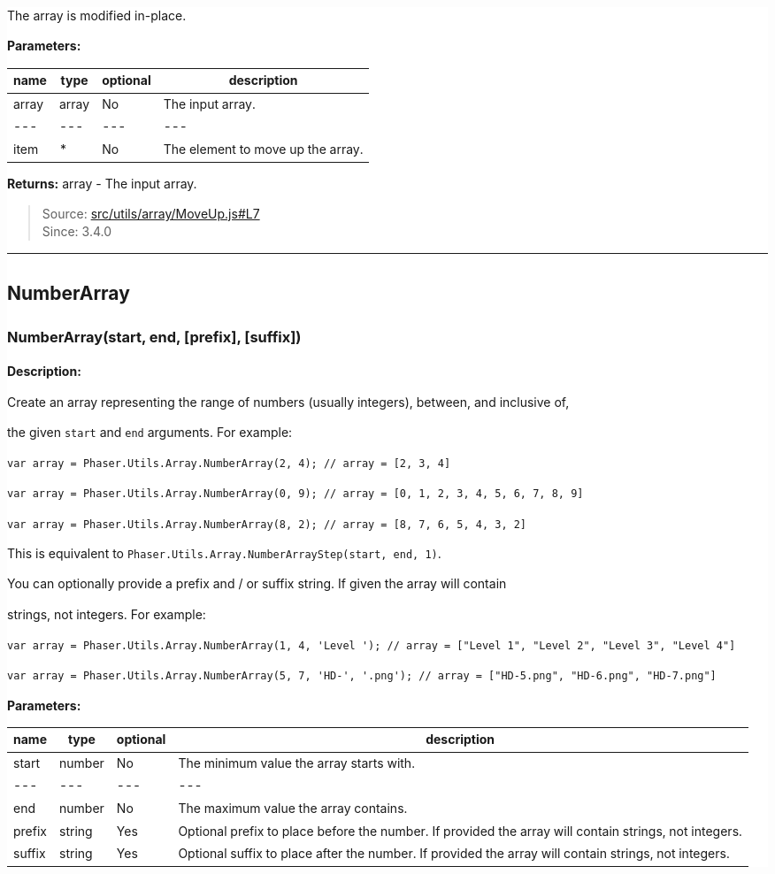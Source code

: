 The array is modified in-place.

**Parameters:**

| name | type | optional | description |
| --- | --- | --- | --- |
| array | array | No | The input array. |
| --- | --- | --- | --- |
| item | \* | No | The element to move up the array. |

**Returns:** array - The input array.

> Source: [src/utils/array/MoveUp.js#L7](https://github.com/phaserjs/phaser/blob/v3.87.0/src/utils/array/MoveUp.js#L7)  
> Since: 3.4.0

---

## NumberArray

### <static> NumberArray(start, end, [prefix], [suffix])

**Description:**

Create an array representing the range of numbers (usually integers), between, and inclusive of,

the given `start` and `end` arguments. For example:

`var array = Phaser.Utils.Array.NumberArray(2, 4); // array = [2, 3, 4]`

`var array = Phaser.Utils.Array.NumberArray(0, 9); // array = [0, 1, 2, 3, 4, 5, 6, 7, 8, 9]`

`var array = Phaser.Utils.Array.NumberArray(8, 2); // array = [8, 7, 6, 5, 4, 3, 2]`

This is equivalent to `Phaser.Utils.Array.NumberArrayStep(start, end, 1)`.

You can optionally provide a prefix and / or suffix string. If given the array will contain

strings, not integers. For example:

`var array = Phaser.Utils.Array.NumberArray(1, 4, 'Level '); // array = ["Level 1", "Level 2", "Level 3", "Level 4"]`

`var array = Phaser.Utils.Array.NumberArray(5, 7, 'HD-', '.png'); // array = ["HD-5.png", "HD-6.png", "HD-7.png"]`

**Parameters:**

| name | type | optional | description |
| --- | --- | --- | --- |
| start | number | No | The minimum value the array starts with. |
| --- | --- | --- | --- |
| end | number | No | The maximum value the array contains. |
| prefix | string | Yes | Optional prefix to place before the number. If provided the array will contain strings, not integers. |
| suffix | string | Yes | Optional suffix to place after the number. If provided the array will contain strings, not integers. |

